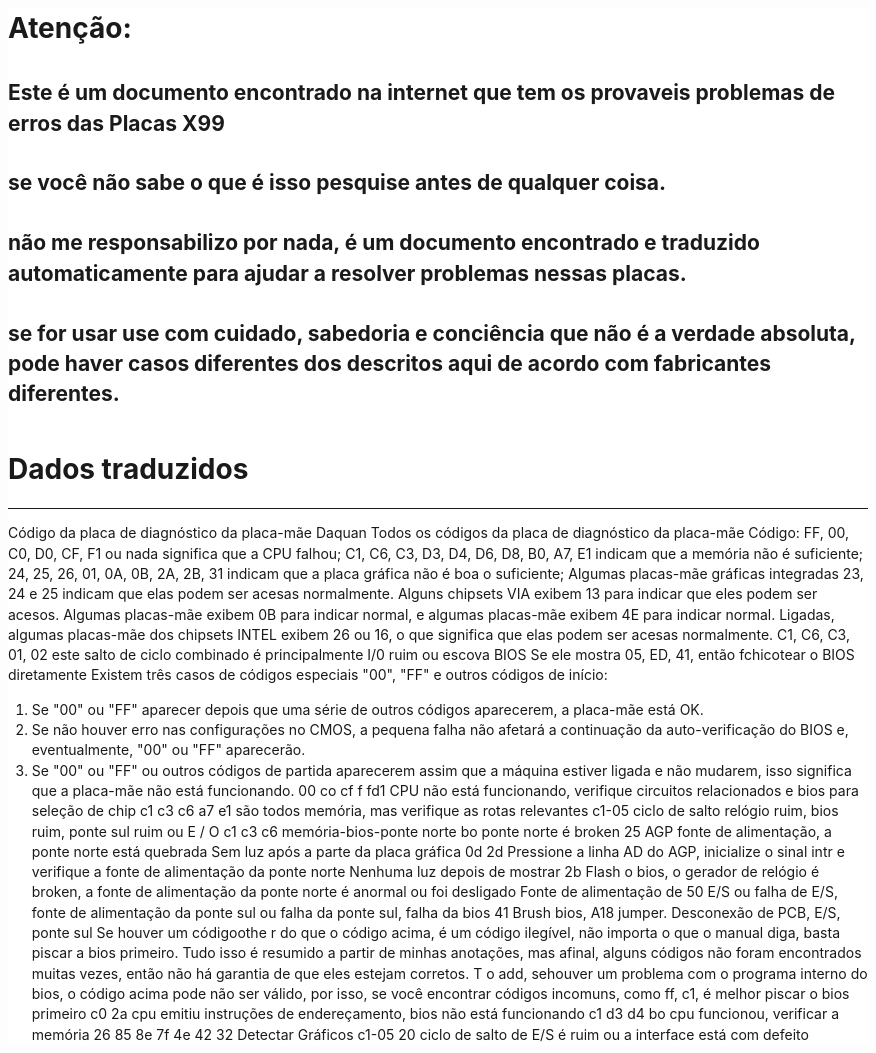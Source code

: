 # Atenção:
## Este é um documento encontrado na internet que tem os provaveis problemas de erros das Placas X99
## se você não sabe o que é isso pesquise antes de qualquer coisa.
## não me responsabilizo por nada, é um documento encontrado e traduzido automaticamente para ajudar a resolver problemas nessas placas.
## se for usar use com cuidado, sabedoria e conciência que não é a verdade absoluta, pode haver casos diferentes dos descritos aqui de acordo com fabricantes diferentes.

# Dados traduzidos
--------
Código da placa de diagnóstico da placa-mãe Daquan
Todos os códigos da placa de diagnóstico da placa-mãe
Código: FF, 00, C0, D0, CF, F1 ou nada significa que a CPU falhou;
C1, C6, C3, D3, D4, D6, D8, B0, A7, E1 indicam que a memória não é suficiente;
24, 25, 26, 01, 0A, 0B, 2A, 2B, 31 indicam que a placa gráfica não é boa o suficiente;
Algumas placas-mãe gráficas integradas 23, 24 e 25 indicam que elas podem ser acesas normalmente. Alguns chipsets VIA exibem 13 para indicar que eles podem ser acesos. Algumas placas-mãe exibem 0B para indicar normal, e algumas placas-mãe exibem 4E para indicar normal. Ligadas, algumas placas-mãe dos chipsets INTEL exibem 26 ou 16, o que significa que elas podem ser acesas normalmente.
C1, C6, C3, 01, 02 este salto de ciclo combinado é principalmente I/0 ruim ou escova BIOS
Se ele mostra 05, ED, 41, então fchicotear o BIOS diretamente
Existem três casos de códigos especiais "00", "FF" e outros códigos de início:
1. Se "00" ou "FF" aparecer depois que uma série de outros códigos aparecerem, a placa-mãe está OK.
2. Se não houver erro nas configurações no CMOS, a pequena falha não afetará a continuação da auto-verificação do BIOS e, eventualmente, "00" ou "FF" aparecerão.
3. Se "00" ou "FF" ou outros códigos de partida aparecerem assim que a máquina estiver ligada e não mudarem, isso significa que a placa-mãe não está funcionando.
00 co cf f  fd1 CPU não está funcionando, verifique circuitos relacionados e bios para seleção de chip
c1 c3 c6 a7 e1 são todos memória, mas verifique as rotas relevantes
c1-05 ciclo de salto relógio ruim,  bios ruim, ponte sul ruim ou E / O
c1 c3 c6 memória-bios-ponte norte
bo ponte norte é broken
25 AGP fonte de alimentação, a ponte norte está quebrada
Sem luz após a parte da placa gráfica 0d
2d Pressione a linha AD do AGP, inicialize o sinal intr e verifique a fonte de alimentação da ponte norte
Nenhuma luz depois de mostrar 2b Flash o bios, o gerador de relógio é broken, a fonte de alimentação da ponte norte é anormal ou foi desligado
Fonte de alimentação de 50 E/S ou falha de E/S, fonte de alimentação da ponte sul ou falha da ponte sul, falha da bios
41 Brush bios, A18 jumper. Desconexão de PCB, E/S, ponte sul
Se houver um códigoothe r do que o código acima, é um código ilegível, não importa o que o manual diga, basta piscar a bios primeiro.
Tudo isso é resumido a partir de minhas anotações, mas afinal, alguns códigos não foram encontrados muitas vezes, então não há garantia de que eles estejam corretos.
T o add, sehouver um problema com o programa interno do bios, o código acima pode não ser válido, por isso, se você encontrar códigos incomuns, como ff, c1, é melhor piscar o bios primeiro
c0 2a cpu emitiu instruções de endereçamento, bios não está funcionando
c1 d3 d4 bo cpu funcionou, verificar a memória
26 85 8e 7f 4e 42 32 Detectar Gráficos
c1-05 20 ciclo de salto de E/S é ruim ou a interface está com defeito